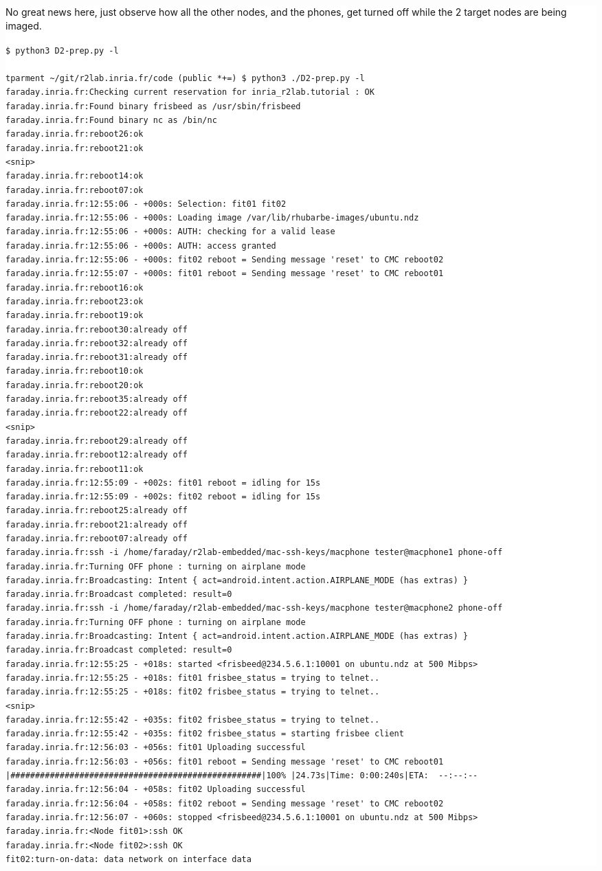 No great news here, just observe how all the other nodes, and the phones, get turned off while the 2 target nodes are being imaged.

    $ python3 D2-prep.py -l

    tparment ~/git/r2lab.inria.fr/code (public *+=) $ python3 ./D2-prep.py -l
    faraday.inria.fr:Checking current reservation for inria_r2lab.tutorial : OK
    faraday.inria.fr:Found binary frisbeed as /usr/sbin/frisbeed
    faraday.inria.fr:Found binary nc as /bin/nc
    faraday.inria.fr:reboot26:ok
    faraday.inria.fr:reboot21:ok
    <snip>
    faraday.inria.fr:reboot14:ok
    faraday.inria.fr:reboot07:ok
    faraday.inria.fr:12:55:06 - +000s: Selection: fit01 fit02
    faraday.inria.fr:12:55:06 - +000s: Loading image /var/lib/rhubarbe-images/ubuntu.ndz
    faraday.inria.fr:12:55:06 - +000s: AUTH: checking for a valid lease
    faraday.inria.fr:12:55:06 - +000s: AUTH: access granted
    faraday.inria.fr:12:55:06 - +000s: fit02 reboot = Sending message 'reset' to CMC reboot02
    faraday.inria.fr:12:55:07 - +000s: fit01 reboot = Sending message 'reset' to CMC reboot01
    faraday.inria.fr:reboot16:ok
    faraday.inria.fr:reboot23:ok
    faraday.inria.fr:reboot19:ok
    faraday.inria.fr:reboot30:already off
    faraday.inria.fr:reboot32:already off
    faraday.inria.fr:reboot31:already off
    faraday.inria.fr:reboot10:ok
    faraday.inria.fr:reboot20:ok
    faraday.inria.fr:reboot35:already off
    faraday.inria.fr:reboot22:already off
    <snip>
    faraday.inria.fr:reboot29:already off
    faraday.inria.fr:reboot12:already off
    faraday.inria.fr:reboot11:ok
    faraday.inria.fr:12:55:09 - +002s: fit01 reboot = idling for 15s
    faraday.inria.fr:12:55:09 - +002s: fit02 reboot = idling for 15s
    faraday.inria.fr:reboot25:already off
    faraday.inria.fr:reboot21:already off
    faraday.inria.fr:reboot07:already off
    faraday.inria.fr:ssh -i /home/faraday/r2lab-embedded/mac-ssh-keys/macphone tester@macphone1 phone-off
    faraday.inria.fr:Turning OFF phone : turning on airplane mode
    faraday.inria.fr:Broadcasting: Intent { act=android.intent.action.AIRPLANE_MODE (has extras) }
    faraday.inria.fr:Broadcast completed: result=0
    faraday.inria.fr:ssh -i /home/faraday/r2lab-embedded/mac-ssh-keys/macphone tester@macphone2 phone-off
    faraday.inria.fr:Turning OFF phone : turning on airplane mode
    faraday.inria.fr:Broadcasting: Intent { act=android.intent.action.AIRPLANE_MODE (has extras) }
    faraday.inria.fr:Broadcast completed: result=0
    faraday.inria.fr:12:55:25 - +018s: started <frisbeed@234.5.6.1:10001 on ubuntu.ndz at 500 Mibps>
    faraday.inria.fr:12:55:25 - +018s: fit01 frisbee_status = trying to telnet..
    faraday.inria.fr:12:55:25 - +018s: fit02 frisbee_status = trying to telnet..
    <snip>
    faraday.inria.fr:12:55:42 - +035s: fit02 frisbee_status = trying to telnet..
    faraday.inria.fr:12:55:42 - +035s: fit02 frisbee_status = starting frisbee client
    faraday.inria.fr:12:56:03 - +056s: fit01 Uploading successful
    faraday.inria.fr:12:56:03 - +056s: fit01 reboot = Sending message 'reset' to CMC reboot01
    |###################################################|100% |24.73s|Time: 0:00:240s|ETA:  --:--:--
    faraday.inria.fr:12:56:04 - +058s: fit02 Uploading successful
    faraday.inria.fr:12:56:04 - +058s: fit02 reboot = Sending message 'reset' to CMC reboot02
    faraday.inria.fr:12:56:07 - +060s: stopped <frisbeed@234.5.6.1:10001 on ubuntu.ndz at 500 Mibps>
    faraday.inria.fr:<Node fit01>:ssh OK
    faraday.inria.fr:<Node fit02>:ssh OK
    fit02:turn-on-data: data network on interface data